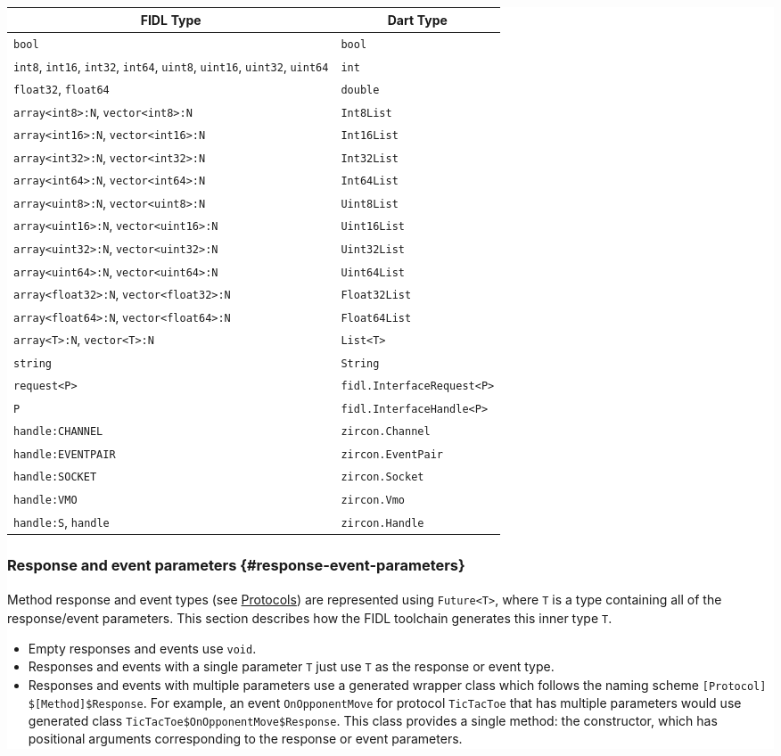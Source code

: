 |FIDL Type|Dart Type|
|--- |--- |
|`bool`|`bool`|
|`int8`, `int16`, `int32`, `int64`, `uint8`, `uint16`, `uint32`, `uint64`|`int`|
|`float32`, `float64`|`double`|
|`array<int8>:N`, `vector<int8>:N`|`Int8List`|
|`array<int16>:N`, `vector<int16>:N`|`Int16List`|
|`array<int32>:N`, `vector<int32>:N`|`Int32List`|
|`array<int64>:N`, `vector<int64>:N`|`Int64List`|
|`array<uint8>:N`, `vector<uint8>:N`|`Uint8List`|
|`array<uint16>:N`, `vector<uint16>:N`|`Uint16List`|
|`array<uint32>:N`, `vector<uint32>:N`|`Uint32List`|
|`array<uint64>:N`, `vector<uint64>:N`|`Uint64List`|
|`array<float32>:N`, `vector<float32>:N`|`Float32List`|
|`array<float64>:N`, `vector<float64>:N`|`Float64List`|
|`array<T>:N`, `vector<T>:N`|`List<T>`|
|`string`|`String`|
|`request<P>`|`fidl.InterfaceRequest<P>`|
|`P`|`fidl.InterfaceHandle<P>`|
|`handle:CHANNEL`|`zircon.Channel`|
|`handle:EVENTPAIR`|`zircon.EventPair`|
|`handle:SOCKET`|`zircon.Socket`|
|`handle:VMO`|`zircon.Vmo`|
|`handle:S`, `handle`|`zircon.Handle`|

### Response and event parameters {#response-event-parameters}

Method response and event types (see [Protocols](#protocols)) are represented
using `Future<T>`, where `T` is a type containing all of the response/event
parameters. This section describes how the FIDL toolchain generates this inner
type `T`.

* Empty responses and events use `void`.
* Responses and events with a single parameter `T` just use `T` as the response
  or event type.
* Responses and events with multiple parameters use a generated wrapper class
  which follows the naming scheme `[Protocol]$[Method]$Response`. For example,
  an event `OnOpponentMove` for protocol `TicTacToe` that has multiple
  parameters would use generated class `TicTacToe$OnOpponentMove$Response`. This
  class provides a single method: the constructor, which has positional
  arguments corresponding to the response or event parameters.


[dart-tutorial]: /docs/development/languages/fidl/tutorials/dart
[lang-constants]: /docs/reference/fidl/language/language.md#constants
[lang-bits]: /docs/reference/fidl/language/language.md#bits
[lang-enums]: /docs/reference/fidl/language/language.md#enums
[lang-structs]: /docs/reference/fidl/language/language.md#structs
[lang-tables]: /docs/reference/fidl/language/language.md#tables
[lang-unions]: /docs/reference/fidl/language/language.md#unions
[lang-resource]: /docs/reference/fidl/language/language.md#value-vs-resource
[lang-protocols]: /docs/reference/fidl/language/language.md#protocols
[lang-protocol-composition]: /docs/reference/fidl/language/language.md#protocol-composition
[union-lexicon]: /docs/reference/fidl/language/lexicon.md#union-terms
[unknown-attr]: /docs/reference/fidl/language/attributes.md#unknown